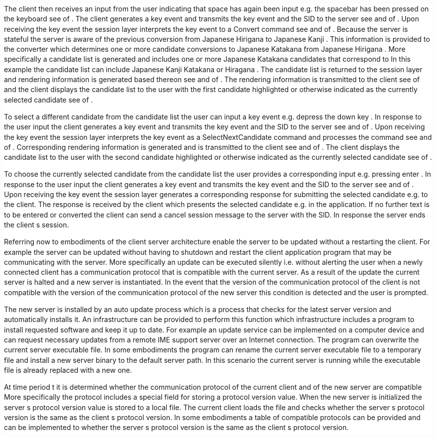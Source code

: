 The client then receives an input from the user indicating that space has again been input e.g. the spacebar has been pressed on the keyboard see of . The client generates a key event and transmits the key event and the SID to the server see and of . Upon receiving the key event the session layer interprets the key event to a Convert command see and of . Because the server is stateful the server is aware of the previous conversion from Japanese Hirigana to Japanese Kanji . This information is provided to the converter which determines one or more candidate conversions to Japanese Katakana from Japanese Hirigana . More specifically a candidate list is generated and includes one or more Japanese Katakana candidates that correspond to In this example the candidate list can include Japanese Kanji Katakana or Hiragana . The candidate list is returned to the session layer and rendering information is generated based thereon see and of . The rendering information is transmitted to the client see of and the client displays the candidate list to the user with the first candidate highlighted or otherwise indicated as the currently selected candidate see of .

To select a different candidate from the candidate list the user can input a key event e.g. depress the down key . In response to the user input the client generates a key event and transmits the key event and the SID to the server see and of . Upon receiving the key event the session layer interprets the key event as a SelectNextCandidate command and processes the command see and of . Corresponding rendering information is generated and is transmitted to the client see and of . The client displays the candidate list to the user with the second candidate highlighted or otherwise indicated as the currently selected candidate see of .

To choose the currently selected candidate from the candidate list the user provides a corresponding input e.g. pressing enter . In response to the user input the client generates a key event and transmits the key event and the SID to the server see and of . Upon receiving the key event the session layer generates a corresponding response for submitting the selected candidate e.g. to the client. The response is received by the client which presents the selected candidate e.g. in the application. If no further text is to be entered or converted the client can send a cancel session message to the server with the SID. In response the server ends the client s session.

Referring now to embodiments of the client server architecture enable the server to be updated without a restarting the client. For example the server can be updated without having to shutdown and restart the client application program that may be communicating with the server. More specifically an update can be executed silently i.e. without alerting the user when a newly connected client has a communication protocol that is compatible with the current server. As a result of the update the current server is halted and a new server is instantiated. In the event that the version of the communication protocol of the client is not compatible with the version of the communication protocol of the new server this condition is detected and the user is prompted.

The new server is installed by an auto update process which is a process that checks for the latest server version and automatically installs it. An infrastructure can be provided to perform this function which infrastructure includes a program to install requested software and keep it up to date. For example an update service can be implemented on a computer device and can request necessary updates from a remote IME support server over an Internet connection. The program can overwrite the current server executable file. In some embodiments the program can rename the current server executable file to a temporary file and install a new server binary to the default server path. In this scenario the current server is running while the executable file is already replaced with a new one.

At time period t it is determined whether the communication protocol of the current client and of the new server are compatible More specifically the protocol includes a special field for storing a protocol version value. When the new server is initialized the server s protocol version value is stored to a local file. The current client loads the file and checks whether the server s protocol version is the same as the client s protocol version. In some embodiments a table of compatible protocols can be provided and can be implemented to whether the server s protocol version is the same as the client s protocol version.
